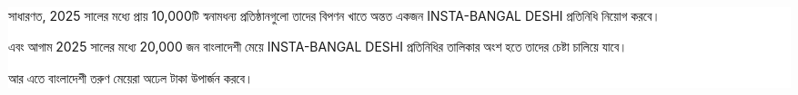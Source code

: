 সাধারণত, 2025 সালের মধ্যে প্রায় 10,000টি স্বনামধন্য প্রতিষ্ঠানগুলো তাদের বিপণন খাতে অন্তত একজন INSTA-BANGAL DESHI প্রতিনিধি নিয়োগ করবে। 


এবং আগাম 2025 সালের মধ্যে 20,000 জন বাংলাদেশী মেয়ে INSTA-BANGAL DESHI প্রতিনিধির তালিকার অংশ হতে তাদের চেষ্টা চালিয়ে যাবে। 


আর এতে বাংলাদেশী তরুণ মেয়েরা অঢেল টাকা উপার্জন করবে।